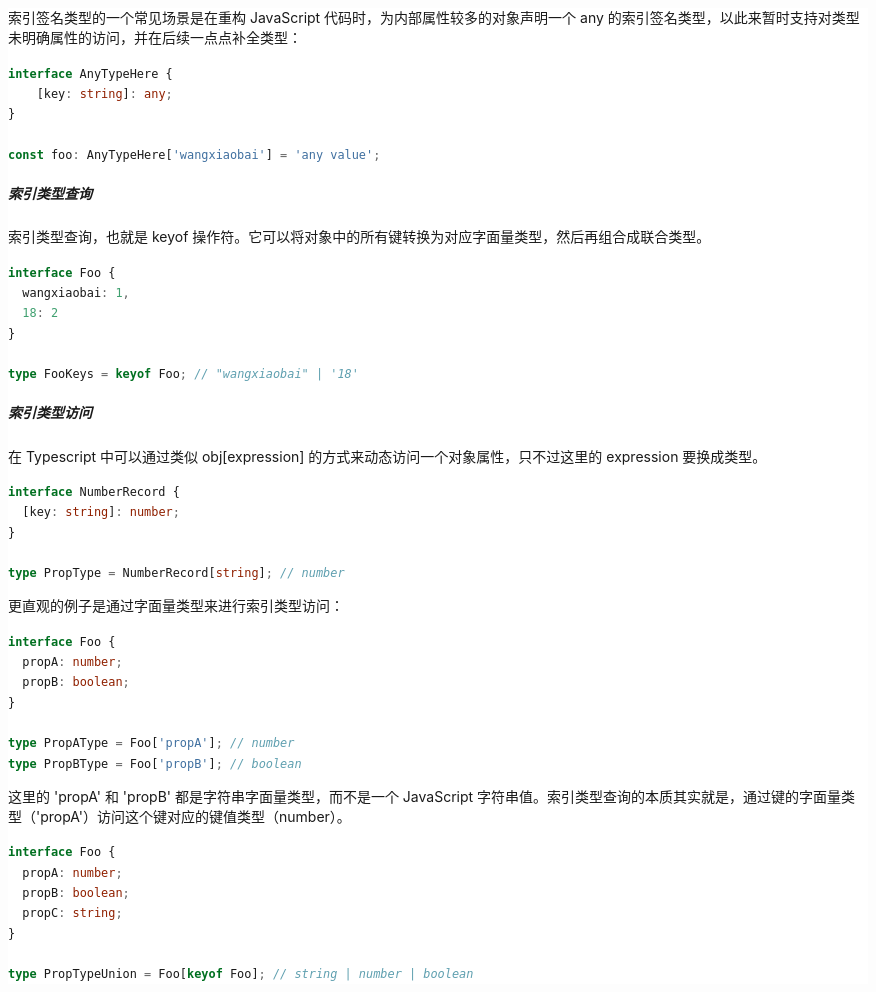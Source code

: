 索引签名类型的一个常见场景是在重构 JavaScript 代码时，为内部属性较多的对象声明一个 any 的索引签名类型，以此来暂时支持对类型未明确属性的访问，并在后续一点点补全类型：   

```ts
interface AnyTypeHere {
	[key: string]: any;
}

const foo: AnyTypeHere['wangxiaobai'] = 'any value';
```

##### 索引类型查询  

索引类型查询，也就是 keyof 操作符。它可以将对象中的所有键转换为对应字面量类型，然后再组合成联合类型。   

```ts
interface Foo {
  wangxiaobai: 1,
  18: 2
}

type FooKeys = keyof Foo; // "wangxiaobai" | '18'
```

##### 索引类型访问

在 Typescript 中可以通过类似 obj[expression] 的方式来动态访问一个对象属性，只不过这里的 expression 要换成类型。   

```ts
interface NumberRecord {
  [key: string]: number;
}

type PropType = NumberRecord[string]; // number
```

更直观的例子是通过字面量类型来进行索引类型访问：   

```ts
interface Foo {
  propA: number;
  propB: boolean;
}

type PropAType = Foo['propA']; // number
type PropBType = Foo['propB']; // boolean
```

这里的 'propA' 和 'propB' 都是字符串字面量类型，而不是一个 JavaScript 字符串值。索引类型查询的本质其实就是，通过键的字面量类型（'propA'）访问这个键对应的键值类型（number）。     

```ts
interface Foo {
  propA: number;
  propB: boolean;
  propC: string;
}

type PropTypeUnion = Foo[keyof Foo]; // string | number | boolean
```


  [key: string]: string;
  [key: string]: string;
  [key: string]: string;
  [key: string]: string;
  [K in keyof T]: string;
  [K in keyof T]: T[K];
  [K in keyof T]: string;
  [K in keyof T]: T[K];